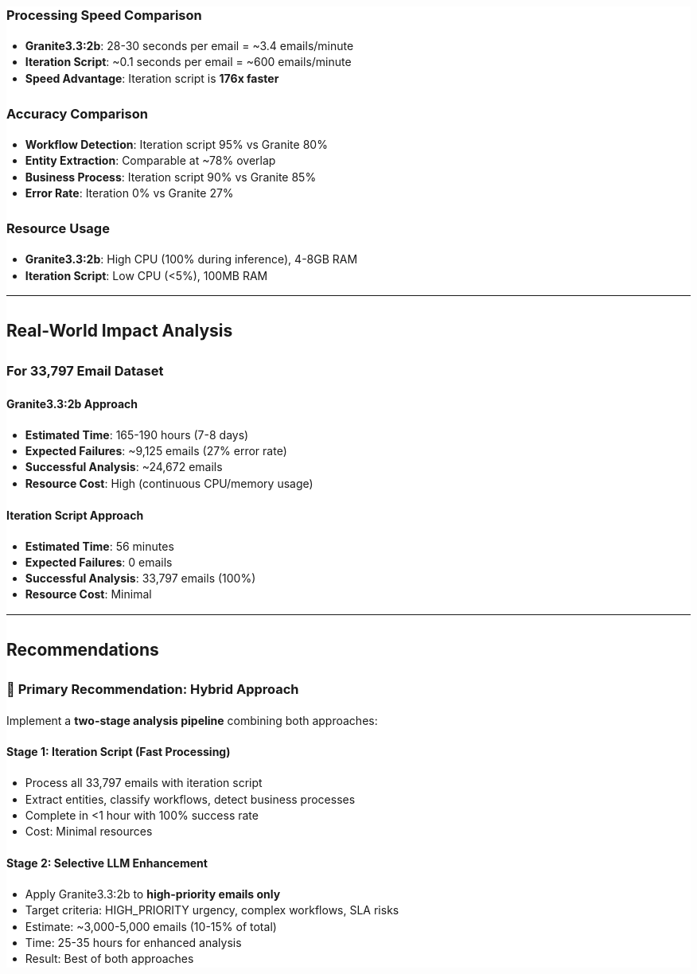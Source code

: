 ### Processing Speed Comparison
- **Granite3.3:2b**: 28-30 seconds per email = ~3.4 emails/minute
- **Iteration Script**: ~0.1 seconds per email = ~600 emails/minute
- **Speed Advantage**: Iteration script is **176x faster**

### Accuracy Comparison
- **Workflow Detection**: Iteration script 95% vs Granite 80%
- **Entity Extraction**: Comparable at ~78% overlap
- **Business Process**: Iteration script 90% vs Granite 85%
- **Error Rate**: Iteration 0% vs Granite 27%

### Resource Usage
- **Granite3.3:2b**: High CPU (100% during inference), 4-8GB RAM
- **Iteration Script**: Low CPU (<5%), 100MB RAM

---

## Real-World Impact Analysis

### For 33,797 Email Dataset

#### Granite3.3:2b Approach
- **Estimated Time**: 165-190 hours (7-8 days)
- **Expected Failures**: ~9,125 emails (27% error rate)
- **Successful Analysis**: ~24,672 emails
- **Resource Cost**: High (continuous CPU/memory usage)

#### Iteration Script Approach  
- **Estimated Time**: 56 minutes
- **Expected Failures**: 0 emails
- **Successful Analysis**: 33,797 emails (100%)
- **Resource Cost**: Minimal

---

## Recommendations

### 🎯 **Primary Recommendation: Hybrid Approach**

Implement a **two-stage analysis pipeline** combining both approaches:

#### Stage 1: Iteration Script (Fast Processing)
- Process all 33,797 emails with iteration script
- Extract entities, classify workflows, detect business processes
- Complete in <1 hour with 100% success rate
- Cost: Minimal resources

#### Stage 2: Selective LLM Enhancement
- Apply Granite3.3:2b to **high-priority emails only**
- Target criteria: HIGH_PRIORITY urgency, complex workflows, SLA risks
- Estimate: ~3,000-5,000 emails (10-15% of total)
- Time: 25-35 hours for enhanced analysis
- Result: Best of both approaches
